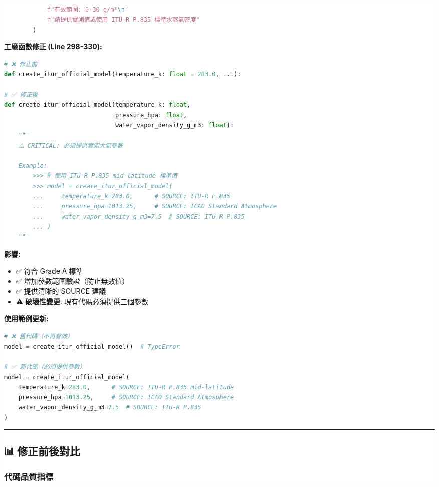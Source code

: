 ```python
            f"有效範圍: 0-30 g/m³\n"
            f"請提供實測值或使用 ITU-R P.835 標準水蒸氣密度"
        )
```

**工廠函數修正 (Line 298-330):**
```python
# ❌ 修正前
def create_itur_official_model(temperature_k: float = 283.0, ...):

# ✅ 修正後
def create_itur_official_model(temperature_k: float,
                               pressure_hpa: float,
                               water_vapor_density_g_m3: float):
    """
    ⚠️ CRITICAL: 必須提供實測大氣參數

    Example:
        >>> # 使用 ITU-R P.835 mid-latitude 標準值
        >>> model = create_itur_official_model(
        ...     temperature_k=283.0,      # SOURCE: ITU-R P.835
        ...     pressure_hpa=1013.25,     # SOURCE: ICAO Standard Atmosphere
        ...     water_vapor_density_g_m3=7.5  # SOURCE: ITU-R P.835
        ... )
    """
```

**影響:**
- ✅ 符合 Grade A 標準
- ✅ 增加參數範圍驗證（防止無效值）
- ✅ 提供清晰的 SOURCE 建議
- ⚠️ **破壞性變更**: 現有代碼必須提供三個參數

**使用範例更新:**
```python
# ❌ 舊代碼（不再有效）
model = create_itur_official_model()  # TypeError

# ✅ 新代碼（必須提供參數）
model = create_itur_official_model(
    temperature_k=283.0,      # SOURCE: ITU-R P.835 mid-latitude
    pressure_hpa=1013.25,     # SOURCE: ICAO Standard Atmosphere
    water_vapor_density_g_m3=7.5  # SOURCE: ITU-R P.835
)
```

---

## 📊 修正前後對比

### 代碼品質指標
